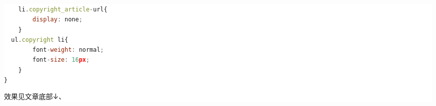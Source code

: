 ``` js
	li.copyright_article-url{
		display: none;
	}
  ul.copyright li{
		font-weight: normal;
		font-size: 16px;
	}
}

```
效果见文章底部↓、